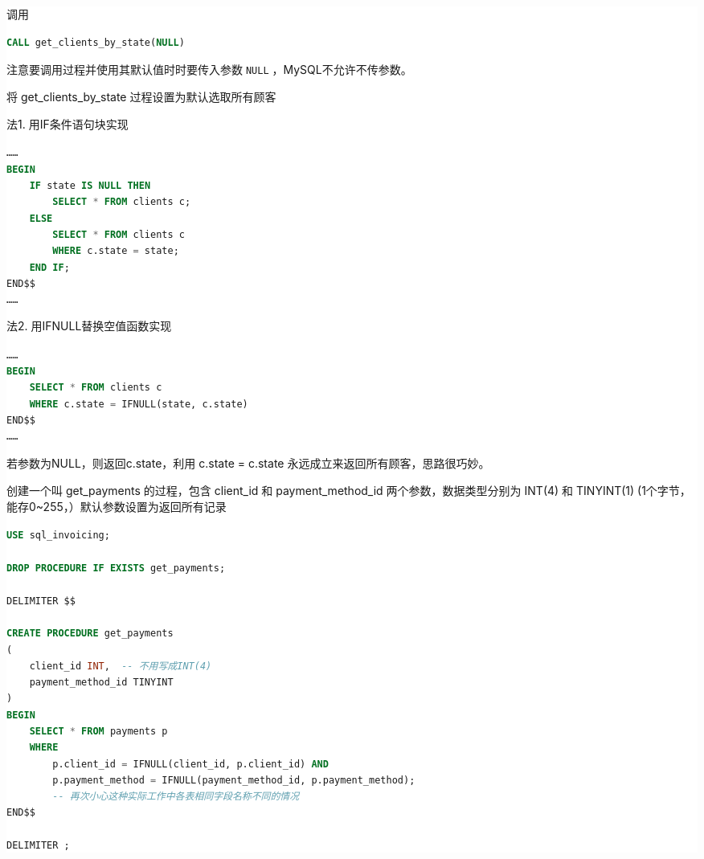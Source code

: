 调用

```sql
CALL get_clients_by_state(NULL)
```

注意要调用过程并使用其默认值时时要传入参数 `NULL` ，MySQL不允许不传参数。

将 get_clients_by_state 过程设置为默认选取所有顾客

法1. 用IF条件语句块实现

```sql
……
BEGIN
    IF state IS NULL THEN 
        SELECT * FROM clients c;
    ELSE
        SELECT * FROM clients c
        WHERE c.state = state;
    END IF;    
END$$
……
```

法2. 用IFNULL替换空值函数实现

```sql
……
BEGIN
    SELECT * FROM clients c
    WHERE c.state = IFNULL(state, c.state)
END$$
……
```

若参数为NULL，则返回c.state，利用 c.state = c.state 永远成立来返回所有顾客，思路很巧妙。

创建一个叫 get_payments 的过程，包含 client_id 和 payment_method_id 两个参数，数据类型分别为 INT(4) 和 TINYINT(1) (1个字节，能存0~255，）默认参数设置为返回所有记录

```sql
USE sql_invoicing;

DROP PROCEDURE IF EXISTS get_payments;

DELIMITER $$

CREATE PROCEDURE get_payments
(
    client_id INT,  -- 不用写成INT(4)
    payment_method_id TINYINT
)
BEGIN
    SELECT * FROM payments p
    WHERE 
        p.client_id = IFNULL(client_id, p.client_id) AND
        p.payment_method = IFNULL(payment_method_id, p.payment_method);
        -- 再次小心这种实际工作中各表相同字段名称不同的情况
END$$

DELIMITER ;
```
